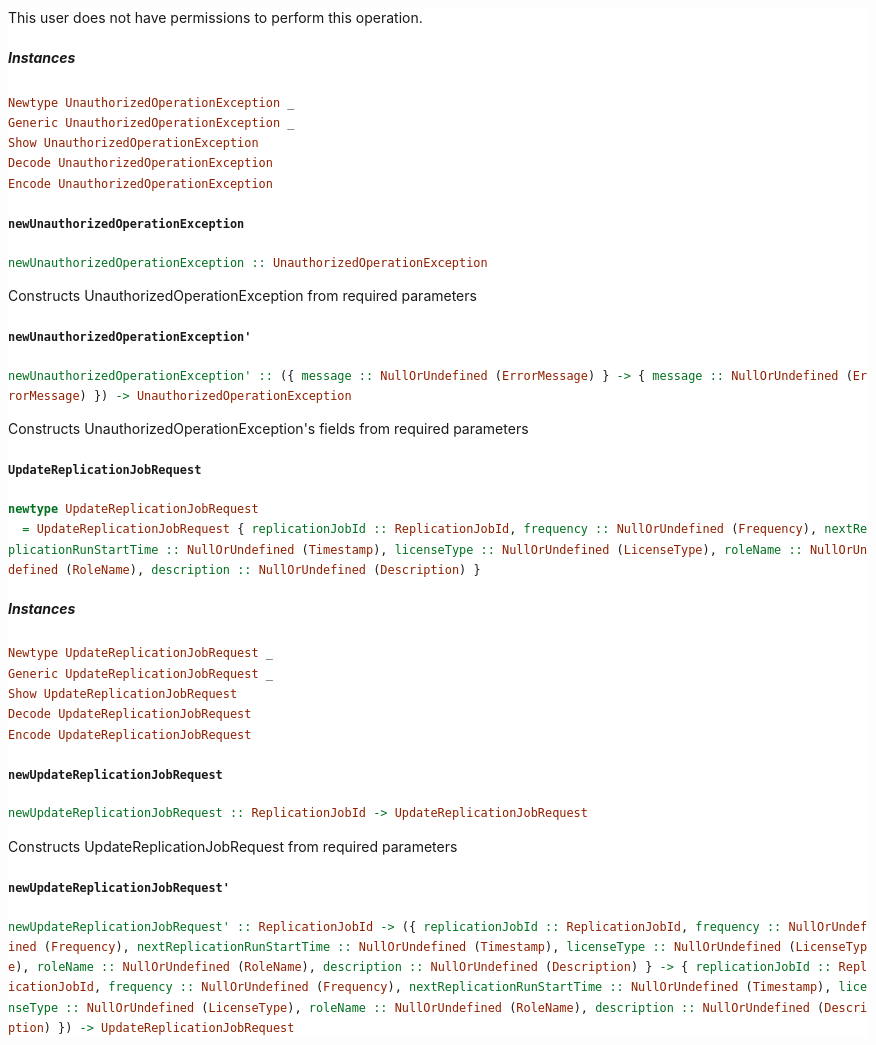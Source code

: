 This user does not have permissions to perform this operation.

##### Instances
``` purescript
Newtype UnauthorizedOperationException _
Generic UnauthorizedOperationException _
Show UnauthorizedOperationException
Decode UnauthorizedOperationException
Encode UnauthorizedOperationException
```

#### `newUnauthorizedOperationException`

``` purescript
newUnauthorizedOperationException :: UnauthorizedOperationException
```

Constructs UnauthorizedOperationException from required parameters

#### `newUnauthorizedOperationException'`

``` purescript
newUnauthorizedOperationException' :: ({ message :: NullOrUndefined (ErrorMessage) } -> { message :: NullOrUndefined (ErrorMessage) }) -> UnauthorizedOperationException
```

Constructs UnauthorizedOperationException's fields from required parameters

#### `UpdateReplicationJobRequest`

``` purescript
newtype UpdateReplicationJobRequest
  = UpdateReplicationJobRequest { replicationJobId :: ReplicationJobId, frequency :: NullOrUndefined (Frequency), nextReplicationRunStartTime :: NullOrUndefined (Timestamp), licenseType :: NullOrUndefined (LicenseType), roleName :: NullOrUndefined (RoleName), description :: NullOrUndefined (Description) }
```

##### Instances
``` purescript
Newtype UpdateReplicationJobRequest _
Generic UpdateReplicationJobRequest _
Show UpdateReplicationJobRequest
Decode UpdateReplicationJobRequest
Encode UpdateReplicationJobRequest
```

#### `newUpdateReplicationJobRequest`

``` purescript
newUpdateReplicationJobRequest :: ReplicationJobId -> UpdateReplicationJobRequest
```

Constructs UpdateReplicationJobRequest from required parameters

#### `newUpdateReplicationJobRequest'`

``` purescript
newUpdateReplicationJobRequest' :: ReplicationJobId -> ({ replicationJobId :: ReplicationJobId, frequency :: NullOrUndefined (Frequency), nextReplicationRunStartTime :: NullOrUndefined (Timestamp), licenseType :: NullOrUndefined (LicenseType), roleName :: NullOrUndefined (RoleName), description :: NullOrUndefined (Description) } -> { replicationJobId :: ReplicationJobId, frequency :: NullOrUndefined (Frequency), nextReplicationRunStartTime :: NullOrUndefined (Timestamp), licenseType :: NullOrUndefined (LicenseType), roleName :: NullOrUndefined (RoleName), description :: NullOrUndefined (Description) }) -> UpdateReplicationJobRequest
```
